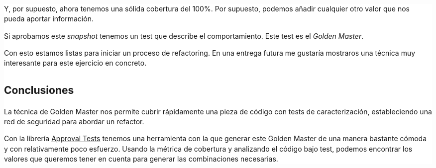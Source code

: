 
Y, por supuesto, ahora tenemos una sólida cobertura del 100%. Por supuesto, podemos añadir cualquier otro valor que nos pueda aportar información.

Si aprobamos este _snapshot_ tenemos un test que describe el comportamiento. Este test es el _Golden Master_.

Con esto estamos listas para iniciar un proceso de refactoring. En una entrega futura me gustaría mostraros una técnica muy interesante para este ejercicio en concreto.

## Conclusiones

La técnica de Golden Master nos permite cubrir rápidamente una pieza de código con tests de caracterización, estableciendo una red de seguridad para abordar un refactor.

Con la librería [Approval Tests](https://approvaltests.com) tenemos una herramienta con la que generar este Golden Master de una manera bastante cómoda y con relativamente poco esfuerzo. Usando la métrica de cobertura y analizando el código bajo test, podemos encontrar los valores que queremos tener en cuenta para generar las combinaciones necesarias.
